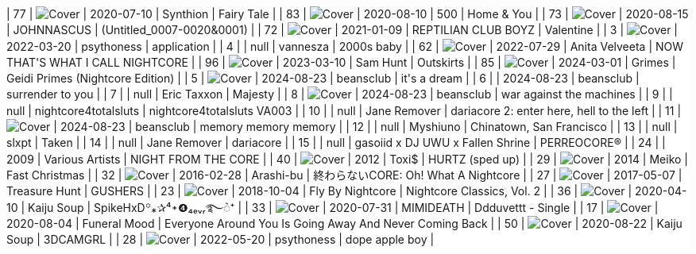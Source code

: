 | 77 | ![Cover](https://i.discogs.com/HcrN3r0BBgryb1qeIasuqW6N564S1hYaaep3w3T6w_s/rs:fit/g:sm/q:40/h:150/w:150/czM6Ly9kaXNjb2dz/LWRhdGFiYXNlLWlt/YWdlcy9SLTE1ODYz/Mzc5LTE2NzEzMDI5/ODAtNDUxNi5qcGVn.jpeg) | 2020-07-10 | Synthion | Fairy Tale |
| 83 | ![Cover](https://i.discogs.com/DKq_qYsh67aeiWAdC_Fd4Biqg4Fm3ZK8-pBN4Ve2w_A/rs:fit/g:sm/q:40/h:150/w:150/czM6Ly9kaXNjb2dz/LWRhdGFiYXNlLWlt/YWdlcy9SLTE1NzQ4/MDY4LTE1OTcwNjQ3/NzAtOTQyNS5qcGVn.jpeg) | 2020-08-10 | 500 | Home &amp; You |
| 73 | ![Cover](https://i.discogs.com/eDztAocuww-LpHCYZPqgpq83_nht0M2rSsIKImH8NVs/rs:fit/g:sm/q:40/h:150/w:150/czM6Ly9kaXNjb2dz/LWRhdGFiYXNlLWlt/YWdlcy9SLTE5MTIy/ODM1LTE2MjM1NjY4/ODAtNDY4Ni5qcGVn.jpeg) | 2020-08-15 | JOHNNASCUS | (Untitled_0007-0020&amp;0001) |
| 72 | ![Cover](https://i.discogs.com/QiiUQYLsnO57HMbtdq0p9xVDi8oEPxrZiqiJnaF-ujw/rs:fit/g:sm/q:40/h:150/w:150/czM6Ly9kaXNjb2dz/LWRhdGFiYXNlLWlt/YWdlcy9SLTE2ODAx/ODAwLTE2MTAyNDU5/ODQtMzk3OC5wbmc.jpeg) | 2021-01-09 | REPTILIAN CLUB BOYZ | Valentine |
| 3 | ![Cover](https://i.discogs.com/42VxLOsi2VvxLoxcEHLGGHKE4OayE-P00eXH_QLI08k/rs:fit/g:sm/q:40/h:150/w:150/czM6Ly9kaXNjb2dz/LWRhdGFiYXNlLWlt/YWdlcy9SLTI5OTI1/MTQ1LTE3MDg5MjE1/NTQtMjY0MC5qcGVn.jpeg) | 2022-03-20 | psythoness | application |
| 4 |  | null | vannesza | 2000s baby |
| 62 | ![Cover](https://i.discogs.com/woJhqDC60VibUE2wbr1Rcxh-MD8a1nZ1Q_2ZSYrMfXE/rs:fit/g:sm/q:40/h:150/w:150/czM6Ly9kaXNjb2dz/LWRhdGFiYXNlLWlt/YWdlcy9SLTI1NzUw/OTQ1LTE2NzM1OTIy/OTEtNTM3MC5qcGVn.jpeg) | 2022-07-29 | Anita Velveeta | NOW THAT'S WHAT I CALL NIGHTCORE |
| 96 | ![Cover](https://i.discogs.com/kh3JEgxmBR8AWj4YIMxxBlOK1Wq4d-VtvDckDc3aWQ4/rs:fit/g:sm/q:40/h:150/w:150/czM6Ly9kaXNjb2dz/LWRhdGFiYXNlLWlt/YWdlcy9SLTI4MTE2/ODUzLTE2OTMzNTIx/NDktODkwMS5qcGVn.jpeg) | 2023-03-10 | Sam Hunt | Outskirts |
| 85 | ![Cover](https://i.discogs.com/YJIqBtVpoVuMfZBK4_bMFBnuha0I7rpv7n83954i9I4/rs:fit/g:sm/q:40/h:150/w:150/czM6Ly9kaXNjb2dz/LWRhdGFiYXNlLWlt/YWdlcy9SLTMwMTMx/NDgwLTE3MTA3NjAz/OTctODM4Ni5qcGVn.jpeg) | 2024-03-01 | Grimes | Geidi Primes (Nightcore Edition) |
| 5 | ![Cover](https://i.discogs.com/RRxDOMs3MkxcLUz5PqCowJpVlLsLd3CJRJ9QG5KkS2I/rs:fit/g:sm/q:40/h:150/w:150/czM6Ly9kaXNjb2dz/LWRhdGFiYXNlLWlt/YWdlcy9SLTMyMzU1/NjI0LTE3MzIyMjA1/NDUtOTA3OC5qcGVn.jpeg) | 2024-08-23 | beansclub | it's a dream |
| 6 |  | 2024-08-23 | beansclub | surrender to you |
| 7 |  | null | Eric Taxxon | Majesty |
| 8 | ![Cover](https://i.discogs.com/RRxDOMs3MkxcLUz5PqCowJpVlLsLd3CJRJ9QG5KkS2I/rs:fit/g:sm/q:40/h:150/w:150/czM6Ly9kaXNjb2dz/LWRhdGFiYXNlLWlt/YWdlcy9SLTMyMzU1/NjI0LTE3MzIyMjA1/NDUtOTA3OC5qcGVn.jpeg) | 2024-08-23 | beansclub | war against the machines |
| 9 |  | null | nightcore4totalsluts | nightcore4totalsluts VA003 |
| 10 |  | null | Jane Remover | dariacore 2: enter here, hell to the left |
| 11 | ![Cover](https://i.discogs.com/RRxDOMs3MkxcLUz5PqCowJpVlLsLd3CJRJ9QG5KkS2I/rs:fit/g:sm/q:40/h:150/w:150/czM6Ly9kaXNjb2dz/LWRhdGFiYXNlLWlt/YWdlcy9SLTMyMzU1/NjI0LTE3MzIyMjA1/NDUtOTA3OC5qcGVn.jpeg) | 2024-08-23 | beansclub | memory memory memory |
| 12 |  | null | Myshiuno | Chinatown, San Francisco |
| 13 |  | null | slxpt | Taken |
| 14 |  | null | Jane Remover | dariacore |
| 15 |  | null | gasoiid x DJ UWU x Fallen Shrine | PERREOCORE® |
| 24 |  | 2009 | Various Artists | NIGHT FROM THE CORE |
| 40 | ![Cover](https://i.discogs.com/lQpcLzi0sXq7HwLBxL8-_Lx-6Q5jQ-mK7Z3qOWVCK3Q/rs:fit/g:sm/q:40/h:150/w:150/czM6Ly9kaXNjb2dz/LWRhdGFiYXNlLWlt/YWdlcy9SLTIwNzE2/OTE1LTE2MzUxMDQ2/NTQtMTY1Ni5qcGVn.jpeg) | 2012 | Toxi$ | HURTZ (sped up) |
| 29 | ![Cover](https://i.discogs.com/gosv_t8-xw3z2jAoL-S5rfafdwFTZ0Yc8YXMwP0kFvs/rs:fit/g:sm/q:40/h:150/w:150/czM6Ly9kaXNjb2dz/LWRhdGFiYXNlLWlt/YWdlcy9SLTYyMzA4/OTctMTQxNDYyNDMy/OS0zMjkyLmpwZWc.jpeg) | 2014 | Meiko | Fast Christmas |
| 32 | ![Cover](https://i.discogs.com/clCf7dJEF3JUKSIuFeB_IUvIEFWlv1VCetndDZtJ22M/rs:fit/g:sm/q:40/h:150/w:150/czM6Ly9kaXNjb2dz/LWRhdGFiYXNlLWlt/YWdlcy9SLTE4NTE3/NjA5LTE2MTk3MjIz/MTUtODkxMS5qcGVn.jpeg) | 2016-02-28 | Arashi-bu | 終わらないCORE: Oh! What A Nightcore |
| 27 | ![Cover](https://i.discogs.com/Mmw8QV5-t79OjV3VW3OrgDQX2milwJMOj6yqUWVp-mI/rs:fit/g:sm/q:40/h:150/w:150/czM6Ly9kaXNjb2dz/LWRhdGFiYXNlLWlt/YWdlcy9SLTEwMjQ5/MjYyLTE1MzcxMjgw/NzYtNTgwMC5qcGVn.jpeg) | 2017-05-07 | Treasure Hunt | GUSHERS |
| 23 | ![Cover](https://i.discogs.com/fyCFAYUnn169qW3xd-4DYeAiWPveqhSabIUi7M9iTmc/rs:fit/g:sm/q:40/h:150/w:150/czM6Ly9kaXNjb2dz/LWRhdGFiYXNlLWlt/YWdlcy9SLTI5MTA2/NDcyLTE3MDE2ODkx/MTYtMzY4OC5qcGVn.jpeg) | 2018-10-04 | Fly By Nightcore | Nightcore Classics, Vol. 2 |
| 36 | ![Cover](https://i.discogs.com/4ux4c-bn2l925iL8BRdS9PeaSeq-U2y6E5ab8uswd6M/rs:fit/g:sm/q:40/h:150/w:150/czM6Ly9kaXNjb2dz/LWRhdGFiYXNlLWlt/YWdlcy9SLTIxMjI5/NzcxLTE2Mzg2NDk1/MjgtMTgyMC5qcGVn.jpeg) | 2020-04-10 | Kaiju Soup | SpikeHxD꙳⁎✰⁴᛭❹₄ₑᵥᵣ࿐◌͛⁺ |
| 33 | ![Cover](https://i.discogs.com/SaLX894dxq0GzbbJh_3uBVOt0Mv0raLJyyrkySwFV9k/rs:fit/g:sm/q:40/h:150/w:150/czM6Ly9kaXNjb2dz/LWRhdGFiYXNlLWlt/YWdlcy9SLTE2Nzc0/NDg1LTE2MDk3NDMy/MjEtOTIzNS5qcGVn.jpeg) | 2020-07-31 | MIMIDEATH | Ddduvettt - Single |
| 17 | ![Cover](https://i.discogs.com/fH7uHxXMnYrMS6DnIPIx5Gjh32mHw3juOdV3g3Zd3rE/rs:fit/g:sm/q:40/h:150/w:150/czM6Ly9kaXNjb2dz/LWRhdGFiYXNlLWlt/YWdlcy9SLTI3MjUx/OTgyLTE2ODU1OTg1/MjUtMjk2NC5qcGVn.jpeg) | 2020-08-04 | Funeral Mood | Everyone Around You Is Going Away And Never Coming Back |
| 50 | ![Cover](https://i.discogs.com/M5mCS3lgpoCp0bYQ-QfsKm1-WZRD1N78S3n1h14yZf4/rs:fit/g:sm/q:40/h:150/w:150/czM6Ly9kaXNjb2dz/LWRhdGFiYXNlLWlt/YWdlcy9SLTIxMjI5/Nzg5LTE2Mzg2NDk2/MDUtNTE5OS5qcGVn.jpeg) | 2020-08-22 | Kaiju Soup | 3DCAMGRL |
| 28 | ![Cover](https://i.discogs.com/3jfflfAKTMqphx5rLdXGpDfrO2AUsnXsINvpbwBt1x4/rs:fit/g:sm/q:40/h:150/w:150/czM6Ly9kaXNjb2dz/LWRhdGFiYXNlLWlt/YWdlcy9SLTI0NzMz/MzA3LTE2ODQyOTEy/MTgtNDcxNS5qcGVn.jpeg) | 2022-05-20 | psythoness | dope apple boy |
